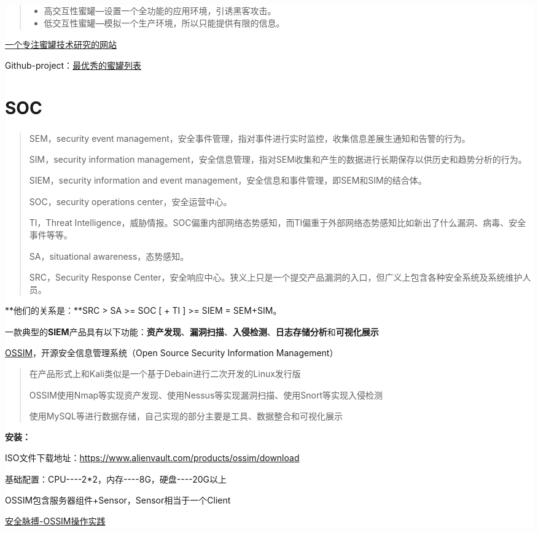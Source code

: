 > - 高交互性蜜罐—设置一个全功能的应用环境，引诱黑客攻击。
> - 低交互性蜜罐—模拟一个生产环境，所以只能提供有限的信息。

[一个专注蜜罐技术研究的网站](https://ipot.sec-wiki.com/)

Github-project：[最优秀的蜜罐列表](https://github.com/paralax/awesome-honeypots/blob/master/README_CN.md)

# SOC

> SEM，security event management，安全事件管理，指对事件进行实时监控，收集信息差展生通知和告警的行为。
>
> SIM，security information management，安全信息管理，指对SEM收集和产生的数据进行长期保存以供历史和趋势分析的行为。
>
> SIEM，security information and event management，安全信息和事件管理，即SEM和SIM的结合体。
>
> SOC，security operations center，安全运营中心。
>
> TI，Threat Intelligence，威胁情报。SOC偏重内部网络态势感知，而TI偏重于外部网络态势感知比如新出了什么漏洞、病毒、安全事件等等。
>
> SA，situational awareness，态势感知。
>
> SRC，Security Response Center，安全响应中心。狭义上只是一个提交产品漏洞的入口，但广义上包含各种安全系统及系统维护人员。

**他们的关系是：**SRC > SA >= SOC [ + TI ] >= SIEM = SEM+SIM。

一款典型的**SIEM**产品具有以下功能：**资产发现**、**漏洞扫描**、**入侵检测**、**日志存储分析**和**可视化展示**

[OSSIM](https://cybersecurity.att.com/products/ossim)，开源安全信息管理系统（Open Source Security Information Management） 

> 在产品形式上和Kali类似是一个基于Debain进行二次开发的Linux发行版
>
> OSSIM使用Nmap等实现资产发现、使用Nessus等实现漏洞扫描、使用Snort等实现入侵检测
>
> 使用MySQL等进行数据存储，自己实现的部分主要是工具、数据整合和可视化展示 

**安装：**

ISO文件下载地址：https://www.alienvault.com/products/ossim/download 

基础配置：CPU----2*2，内存----8G，硬盘----20G以上

OSSIM包含服务器组件+Sensor，Sensor相当于一个Client

[安全脉搏-OSSIM操作实践](https://www.secpulse.com/archives/67350.html)